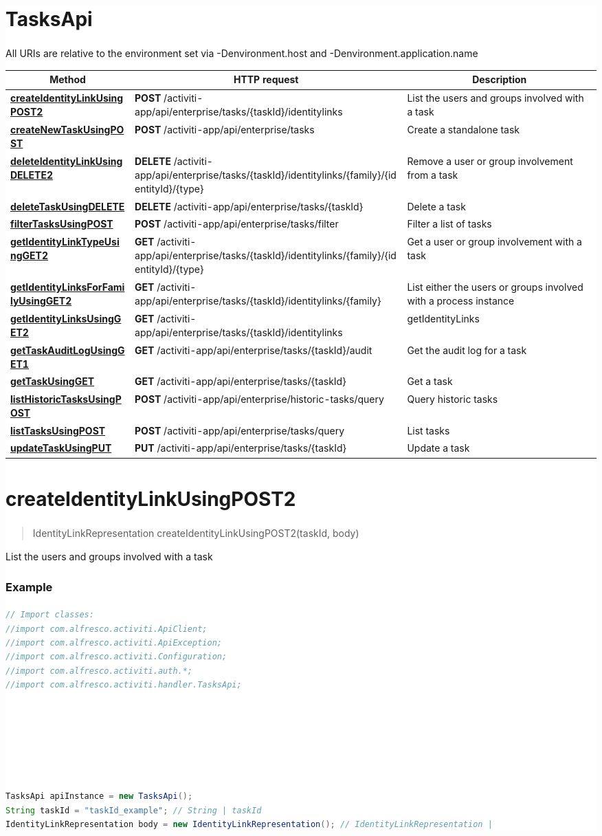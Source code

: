 # TasksApi

All URIs are relative to the environment set via -Denvironment.host and -Denvironment.application.name

Method | HTTP request | Description
------------- | ------------- | -------------
[**createIdentityLinkUsingPOST2**](TasksApi.md#createIdentityLinkUsingPOST2) | **POST** /activiti-app/api/enterprise/tasks/{taskId}/identitylinks | List the users and groups involved with a task
[**createNewTaskUsingPOST**](TasksApi.md#createNewTaskUsingPOST) | **POST** /activiti-app/api/enterprise/tasks | Create a standalone task
[**deleteIdentityLinkUsingDELETE2**](TasksApi.md#deleteIdentityLinkUsingDELETE2) | **DELETE** /activiti-app/api/enterprise/tasks/{taskId}/identitylinks/{family}/{identityId}/{type} | Remove a user or group involvement from a task
[**deleteTaskUsingDELETE**](TasksApi.md#deleteTaskUsingDELETE) | **DELETE** /activiti-app/api/enterprise/tasks/{taskId} | Delete a task
[**filterTasksUsingPOST**](TasksApi.md#filterTasksUsingPOST) | **POST** /activiti-app/api/enterprise/tasks/filter | Filter a list of tasks
[**getIdentityLinkTypeUsingGET2**](TasksApi.md#getIdentityLinkTypeUsingGET2) | **GET** /activiti-app/api/enterprise/tasks/{taskId}/identitylinks/{family}/{identityId}/{type} | Get a user or group involvement with a task
[**getIdentityLinksForFamilyUsingGET2**](TasksApi.md#getIdentityLinksForFamilyUsingGET2) | **GET** /activiti-app/api/enterprise/tasks/{taskId}/identitylinks/{family} | List either the users or groups involved with a process instance
[**getIdentityLinksUsingGET2**](TasksApi.md#getIdentityLinksUsingGET2) | **GET** /activiti-app/api/enterprise/tasks/{taskId}/identitylinks | getIdentityLinks
[**getTaskAuditLogUsingGET1**](TasksApi.md#getTaskAuditLogUsingGET1) | **GET** /activiti-app/api/enterprise/tasks/{taskId}/audit | Get the audit log for a task
[**getTaskUsingGET**](TasksApi.md#getTaskUsingGET) | **GET** /activiti-app/api/enterprise/tasks/{taskId} | Get a task
[**listHistoricTasksUsingPOST**](TasksApi.md#listHistoricTasksUsingPOST) | **POST** /activiti-app/api/enterprise/historic-tasks/query | Query historic tasks
[**listTasksUsingPOST**](TasksApi.md#listTasksUsingPOST) | **POST** /activiti-app/api/enterprise/tasks/query | List tasks
[**updateTaskUsingPUT**](TasksApi.md#updateTaskUsingPUT) | **PUT** /activiti-app/api/enterprise/tasks/{taskId} | Update a task

<a name="createIdentityLinkUsingPOST2"></a>
# **createIdentityLinkUsingPOST2**
> IdentityLinkRepresentation createIdentityLinkUsingPOST2(taskId, body)

List the users and groups involved with a task

### Example
```java
// Import classes:
//import com.alfresco.activiti.ApiClient;
//import com.alfresco.activiti.ApiException;
//import com.alfresco.activiti.Configuration;
//import com.alfresco.activiti.auth.*;
//import com.alfresco.activiti.handler.TasksApi;







TasksApi apiInstance = new TasksApi();
String taskId = "taskId_example"; // String | taskId
IdentityLinkRepresentation body = new IdentityLinkRepresentation(); // IdentityLinkRepresentation | 
```